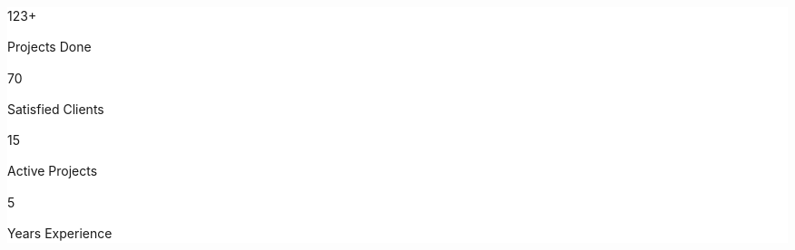 </section>


<section id=counter class="counter_area gray-bg pt-70 pb-120">
<div class=container>
<div class=row>
<div class="col-lg-3 col-sm-6">
<div class="single_counter mt-50 d-flex align-items-center wow fadeIn" data-wow-duration=1.3s data-wow-delay=0.2s>
<div class=counter_icon>
<i class="lni lni-checkmark-circle"></i>
</div>
<div class="counter_content media-body">
<span class=count><span class=counter>123</span>+</span>
<p>Projects Done</p>
</div>
</div> 
</div>
<div class="col-lg-3 col-sm-6">
<div class="single_counter mt-50 d-flex align-items-center wow fadeIn" data-wow-duration=1.3s data-wow-delay=0.4s>
<div class=counter_icon>
<i class="lni lni-emoji-happy"></i>
</div>
<div class="counter_content media-body">
<span class=count><span class=counter>70</span></span>
<p>Satisfied Clients</p>
</div>
</div> 
</div>
<div class="col-lg-3 col-sm-6">
<div class="single_counter mt-50 d-flex align-items-center wow fadeIn" data-wow-duration=1.3s data-wow-delay=0.6s>
<div class=counter_icon>
<i class="lni lni-bolt"></i>
</div>
<div class="counter_content media-body">
<span class=count><span class=counter>15</span></span>
<p>Active Projects</p>
</div>
</div> 
</div>
<div class="col-lg-3 col-sm-6">
<div class="single_counter mt-50 d-flex align-items-center wow fadeIn" data-wow-duration=1.3s data-wow-delay=0.8s>
<div class=counter_icon>
<i class="lni lni-pyramids"></i>
</div>
<div class="counter_content media-body">
<span class=count><span class=counter>5</span></span>
<p>Years Experience</p>
</div>
</div> 
</div>
</div> 
</div> 
</section>
